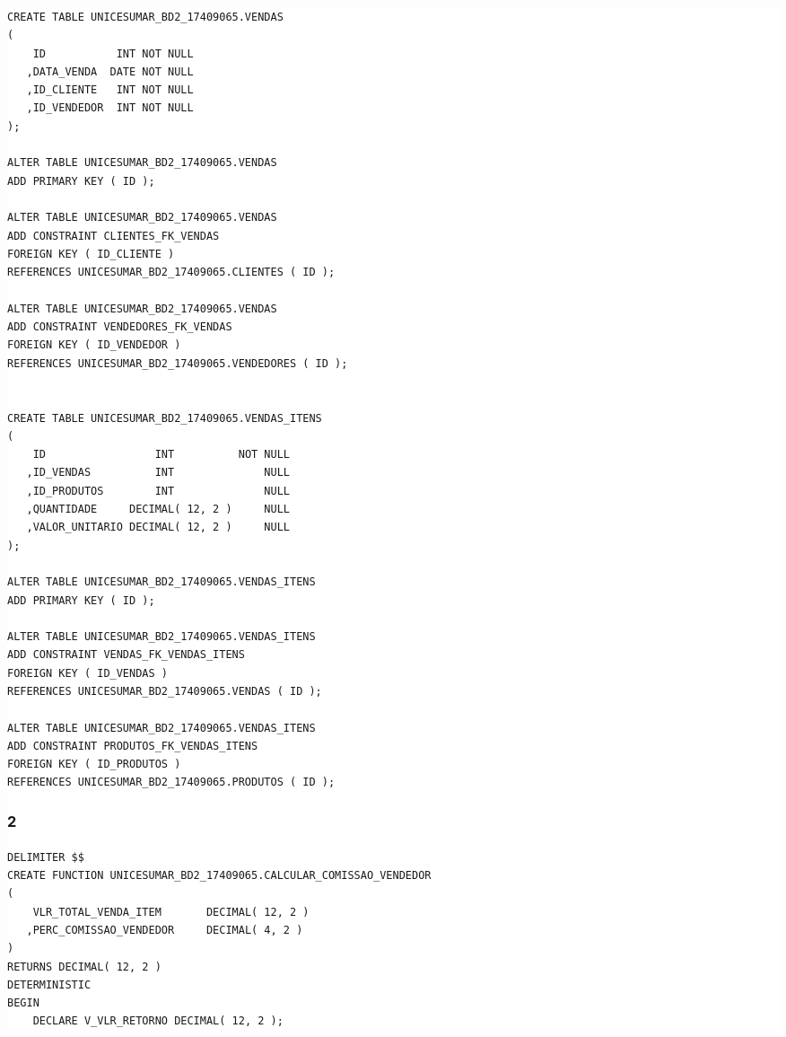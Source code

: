 
    CREATE TABLE UNICESUMAR_BD2_17409065.VENDAS
    (
        ID           INT NOT NULL
       ,DATA_VENDA  DATE NOT NULL
       ,ID_CLIENTE   INT NOT NULL
       ,ID_VENDEDOR  INT NOT NULL
    );

    ALTER TABLE UNICESUMAR_BD2_17409065.VENDAS
    ADD PRIMARY KEY ( ID );

    ALTER TABLE UNICESUMAR_BD2_17409065.VENDAS
    ADD CONSTRAINT CLIENTES_FK_VENDAS
    FOREIGN KEY ( ID_CLIENTE )
    REFERENCES UNICESUMAR_BD2_17409065.CLIENTES ( ID );

    ALTER TABLE UNICESUMAR_BD2_17409065.VENDAS
    ADD CONSTRAINT VENDEDORES_FK_VENDAS
    FOREIGN KEY ( ID_VENDEDOR )
    REFERENCES UNICESUMAR_BD2_17409065.VENDEDORES ( ID );


    CREATE TABLE UNICESUMAR_BD2_17409065.VENDAS_ITENS
    (
        ID                 INT          NOT NULL
       ,ID_VENDAS          INT              NULL
       ,ID_PRODUTOS        INT              NULL
       ,QUANTIDADE     DECIMAL( 12, 2 )     NULL
       ,VALOR_UNITARIO DECIMAL( 12, 2 )     NULL
    );

    ALTER TABLE UNICESUMAR_BD2_17409065.VENDAS_ITENS
    ADD PRIMARY KEY ( ID );

    ALTER TABLE UNICESUMAR_BD2_17409065.VENDAS_ITENS
    ADD CONSTRAINT VENDAS_FK_VENDAS_ITENS
    FOREIGN KEY ( ID_VENDAS )
    REFERENCES UNICESUMAR_BD2_17409065.VENDAS ( ID );

    ALTER TABLE UNICESUMAR_BD2_17409065.VENDAS_ITENS
    ADD CONSTRAINT PRODUTOS_FK_VENDAS_ITENS
    FOREIGN KEY ( ID_PRODUTOS )
    REFERENCES UNICESUMAR_BD2_17409065.PRODUTOS ( ID );

### 2
    DELIMITER $$
    CREATE FUNCTION UNICESUMAR_BD2_17409065.CALCULAR_COMISSAO_VENDEDOR
    (
        VLR_TOTAL_VENDA_ITEM       DECIMAL( 12, 2 )
       ,PERC_COMISSAO_VENDEDOR     DECIMAL( 4, 2 )
    )
    RETURNS DECIMAL( 12, 2 )
    DETERMINISTIC
    BEGIN
        DECLARE V_VLR_RETORNO DECIMAL( 12, 2 );
